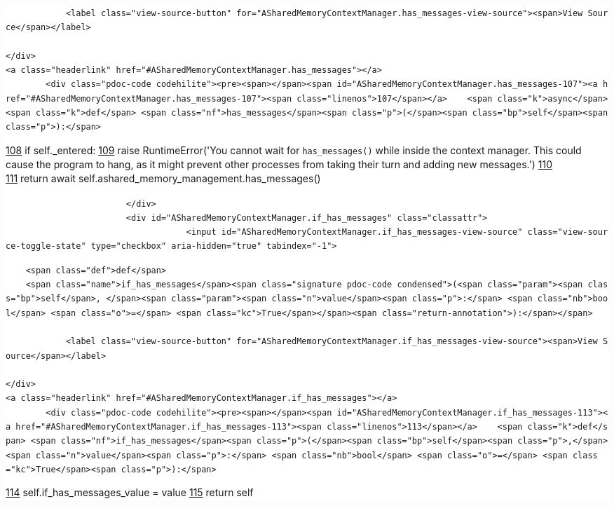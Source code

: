                 <label class="view-source-button" for="ASharedMemoryContextManager.has_messages-view-source"><span>View Source</span></label>

    </div>
    <a class="headerlink" href="#ASharedMemoryContextManager.has_messages"></a>
            <div class="pdoc-code codehilite"><pre><span></span><span id="ASharedMemoryContextManager.has_messages-107"><a href="#ASharedMemoryContextManager.has_messages-107"><span class="linenos">107</span></a>    <span class="k">async</span> <span class="k">def</span> <span class="nf">has_messages</span><span class="p">(</span><span class="bp">self</span><span class="p">):</span>
</span><span id="ASharedMemoryContextManager.has_messages-108"><a href="#ASharedMemoryContextManager.has_messages-108"><span class="linenos">108</span></a>        <span class="k">if</span> <span class="bp">self</span><span class="o">.</span><span class="n">_entered</span><span class="p">:</span>
</span><span id="ASharedMemoryContextManager.has_messages-109"><a href="#ASharedMemoryContextManager.has_messages-109"><span class="linenos">109</span></a>            <span class="k">raise</span> <span class="ne">RuntimeError</span><span class="p">(</span><span class="s1">&#39;You cannot wait for `has_messages()` while inside the context manager. This could cause the program to hang, as it might prevent other processes from taking their turn and adding new messages.&#39;</span><span class="p">)</span>
</span><span id="ASharedMemoryContextManager.has_messages-110"><a href="#ASharedMemoryContextManager.has_messages-110"><span class="linenos">110</span></a>        
</span><span id="ASharedMemoryContextManager.has_messages-111"><a href="#ASharedMemoryContextManager.has_messages-111"><span class="linenos">111</span></a>        <span class="k">return</span> <span class="k">await</span> <span class="bp">self</span><span class="o">.</span><span class="n">ashared_memory_management</span><span class="o">.</span><span class="n">has_messages</span><span class="p">()</span>
</span></pre></div>


    

                            </div>
                            <div id="ASharedMemoryContextManager.if_has_messages" class="classattr">
                                        <input id="ASharedMemoryContextManager.if_has_messages-view-source" class="view-source-toggle-state" type="checkbox" aria-hidden="true" tabindex="-1">
<div class="attr function">
            
        <span class="def">def</span>
        <span class="name">if_has_messages</span><span class="signature pdoc-code condensed">(<span class="param"><span class="bp">self</span>, </span><span class="param"><span class="n">value</span><span class="p">:</span> <span class="nb">bool</span> <span class="o">=</span> <span class="kc">True</span></span><span class="return-annotation">):</span></span>

                <label class="view-source-button" for="ASharedMemoryContextManager.if_has_messages-view-source"><span>View Source</span></label>

    </div>
    <a class="headerlink" href="#ASharedMemoryContextManager.if_has_messages"></a>
            <div class="pdoc-code codehilite"><pre><span></span><span id="ASharedMemoryContextManager.if_has_messages-113"><a href="#ASharedMemoryContextManager.if_has_messages-113"><span class="linenos">113</span></a>    <span class="k">def</span> <span class="nf">if_has_messages</span><span class="p">(</span><span class="bp">self</span><span class="p">,</span> <span class="n">value</span><span class="p">:</span> <span class="nb">bool</span> <span class="o">=</span> <span class="kc">True</span><span class="p">):</span>
</span><span id="ASharedMemoryContextManager.if_has_messages-114"><a href="#ASharedMemoryContextManager.if_has_messages-114"><span class="linenos">114</span></a>        <span class="bp">self</span><span class="o">.</span><span class="n">if_has_messages_value</span> <span class="o">=</span> <span class="n">value</span>
</span><span id="ASharedMemoryContextManager.if_has_messages-115"><a href="#ASharedMemoryContextManager.if_has_messages-115"><span class="linenos">115</span></a>        <span class="k">return</span> <span class="bp">self</span>
</span></pre></div>
